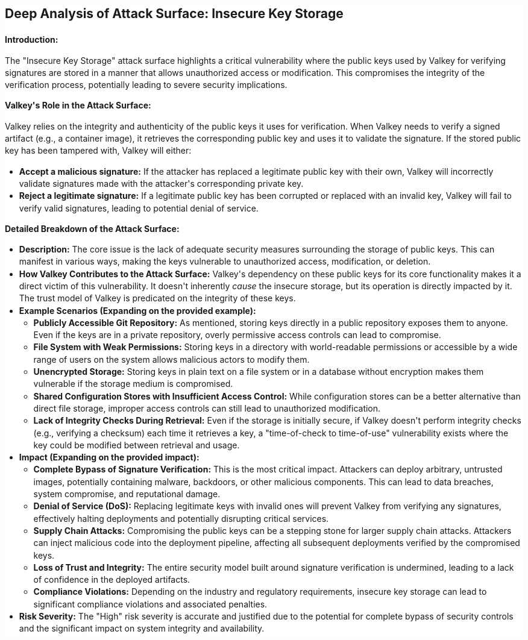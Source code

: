 ## Deep Analysis of Attack Surface: Insecure Key Storage

**Introduction:**

The "Insecure Key Storage" attack surface highlights a critical vulnerability where the public keys used by Valkey for verifying signatures are stored in a manner that allows unauthorized access or modification. This compromises the integrity of the verification process, potentially leading to severe security implications.

**Valkey's Role in the Attack Surface:**

Valkey relies on the integrity and authenticity of the public keys it uses for verification. When Valkey needs to verify a signed artifact (e.g., a container image), it retrieves the corresponding public key and uses it to validate the signature. If the stored public key has been tampered with, Valkey will either:

*   **Accept a malicious signature:** If the attacker has replaced a legitimate public key with their own, Valkey will incorrectly validate signatures made with the attacker's corresponding private key.
*   **Reject a legitimate signature:** If a legitimate public key has been corrupted or replaced with an invalid key, Valkey will fail to verify valid signatures, leading to potential denial of service.

**Detailed Breakdown of the Attack Surface:**

*   **Description:** The core issue is the lack of adequate security measures surrounding the storage of public keys. This can manifest in various ways, making the keys vulnerable to unauthorized access, modification, or deletion.
*   **How Valkey Contributes to the Attack Surface:** Valkey's dependency on these public keys for its core functionality makes it a direct victim of this vulnerability. It doesn't inherently *cause* the insecure storage, but its operation is directly impacted by it. The trust model of Valkey is predicated on the integrity of these keys.
*   **Example Scenarios (Expanding on the provided example):**
    *   **Publicly Accessible Git Repository:**  As mentioned, storing keys directly in a public repository exposes them to anyone. Even if the keys are in a private repository, overly permissive access controls can lead to compromise.
    *   **File System with Weak Permissions:**  Storing keys in a directory with world-readable permissions or accessible by a wide range of users on the system allows malicious actors to modify them.
    *   **Unencrypted Storage:** Storing keys in plain text on a file system or in a database without encryption makes them vulnerable if the storage medium is compromised.
    *   **Shared Configuration Stores with Insufficient Access Control:**  While configuration stores can be a better alternative than direct file storage, improper access controls can still lead to unauthorized modification.
    *   **Lack of Integrity Checks During Retrieval:** Even if the storage is initially secure, if Valkey doesn't perform integrity checks (e.g., verifying a checksum) each time it retrieves a key, a "time-of-check to time-of-use" vulnerability exists where the key could be modified between retrieval and usage.
*   **Impact (Expanding on the provided impact):**
    *   **Complete Bypass of Signature Verification:**  This is the most critical impact. Attackers can deploy arbitrary, untrusted images, potentially containing malware, backdoors, or other malicious components. This can lead to data breaches, system compromise, and reputational damage.
    *   **Denial of Service (DoS):** Replacing legitimate keys with invalid ones will prevent Valkey from verifying any signatures, effectively halting deployments and potentially disrupting critical services.
    *   **Supply Chain Attacks:**  Compromising the public keys can be a stepping stone for larger supply chain attacks. Attackers can inject malicious code into the deployment pipeline, affecting all subsequent deployments verified by the compromised keys.
    *   **Loss of Trust and Integrity:**  The entire security model built around signature verification is undermined, leading to a lack of confidence in the deployed artifacts.
    *   **Compliance Violations:**  Depending on the industry and regulatory requirements, insecure key storage can lead to significant compliance violations and associated penalties.
*   **Risk Severity:**  The "High" risk severity is accurate and justified due to the potential for complete bypass of security controls and the significant impact on system integrity and availability.
